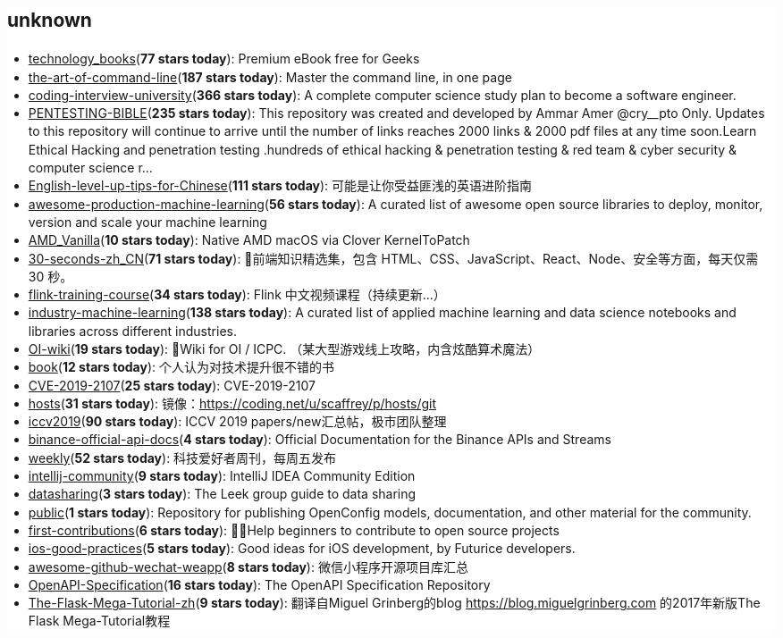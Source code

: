 ## unknown
* [technology_books](https://github.com/arpitjindal97/technology_books)(**77 stars today**): Premium eBook free for Geeks
* [the-art-of-command-line](https://github.com/jlevy/the-art-of-command-line)(**187 stars today**): Master the command line, in one page
* [coding-interview-university](https://github.com/jwasham/coding-interview-university)(**366 stars today**): A complete computer science study plan to become a software engineer.
* [PENTESTING-BIBLE](https://github.com/blaCCkHatHacEEkr/PENTESTING-BIBLE)(**235 stars today**): This repository was created and developed by Ammar Amer @cry__pto Only. Updates to this repository will continue to arrive until the number of links reaches 2000 links & 2000 pdf files at any time soon.Learn Ethical Hacking and penetration testing .hundreds of ethical hacking & penetration testing & red team & cyber security & computer science r…
* [English-level-up-tips-for-Chinese](https://github.com/byoungd/English-level-up-tips-for-Chinese)(**111 stars today**): 可能是让你受益匪浅的英语进阶指南
* [awesome-production-machine-learning](https://github.com/EthicalML/awesome-production-machine-learning)(**56 stars today**): A curated list of awesome open source libraries to deploy, monitor, version and scale your machine learning
* [AMD_Vanilla](https://github.com/AMD-OSX/AMD_Vanilla)(**10 stars today**): Native AMD macOS via Clover KernelToPatch
* [30-seconds-zh_CN](https://github.com/b3log/30-seconds-zh_CN)(**71 stars today**): 📙前端知识精选集，包含 HTML、CSS、JavaScript、React、Node、安全等方面，每天仅需 30 秒。
* [flink-training-course](https://github.com/flink-china/flink-training-course)(**34 stars today**): Flink 中文视频课程（持续更新...）
* [industry-machine-learning](https://github.com/firmai/industry-machine-learning)(**138 stars today**): A curated list of applied machine learning and data science notebooks and libraries across different industries.
* [OI-wiki](https://github.com/OI-wiki/OI-wiki)(**19 stars today**): 🌟Wiki for OI / ICPC. （某大型游戏线上攻略，内含炫酷算术魔法）
* [book](https://github.com/songhuiqing/book)(**12 stars today**): 个人认为对技术提升很不错的书
* [CVE-2019-2107](https://github.com/marcinguy/CVE-2019-2107)(**25 stars today**): CVE-2019-2107
* [hosts](https://github.com/googlehosts/hosts)(**31 stars today**): 镜像：https://coding.net/u/scaffrey/p/hosts/git
* [iccv2019](https://github.com/extreme-assistant/iccv2019)(**90 stars today**): ICCV 2019 papers/new汇总帖，极市团队整理
* [binance-official-api-docs](https://github.com/binance-exchange/binance-official-api-docs)(**4 stars today**): Official Documentation for the Binance APIs and Streams
* [weekly](https://github.com/ruanyf/weekly)(**52 stars today**): 科技爱好者周刊，每周五发布
* [intellij-community](https://github.com/JetBrains/intellij-community)(**9 stars today**): IntelliJ IDEA Community Edition
* [datasharing](https://github.com/jtleek/datasharing)(**3 stars today**): The Leek group guide to data sharing
* [public](https://github.com/openconfig/public)(**1 stars today**): Repository for publishing OpenConfig models, documentation, and other material for the community.
* [first-contributions](https://github.com/firstcontributions/first-contributions)(**6 stars today**): 🚀✨Help beginners to contribute to open source projects
* [ios-good-practices](https://github.com/futurice/ios-good-practices)(**5 stars today**): Good ideas for iOS development, by Futurice developers.
* [awesome-github-wechat-weapp](https://github.com/opendigg/awesome-github-wechat-weapp)(**8 stars today**): 微信小程序开源项目库汇总
* [OpenAPI-Specification](https://github.com/OAI/OpenAPI-Specification)(**16 stars today**): The OpenAPI Specification Repository
* [The-Flask-Mega-Tutorial-zh](https://github.com/luhuisicnu/The-Flask-Mega-Tutorial-zh)(**9 stars today**): 翻译自Miguel Grinberg的blog https://blog.miguelgrinberg.com 的2017年新版The Flask Mega-Tutorial教程
